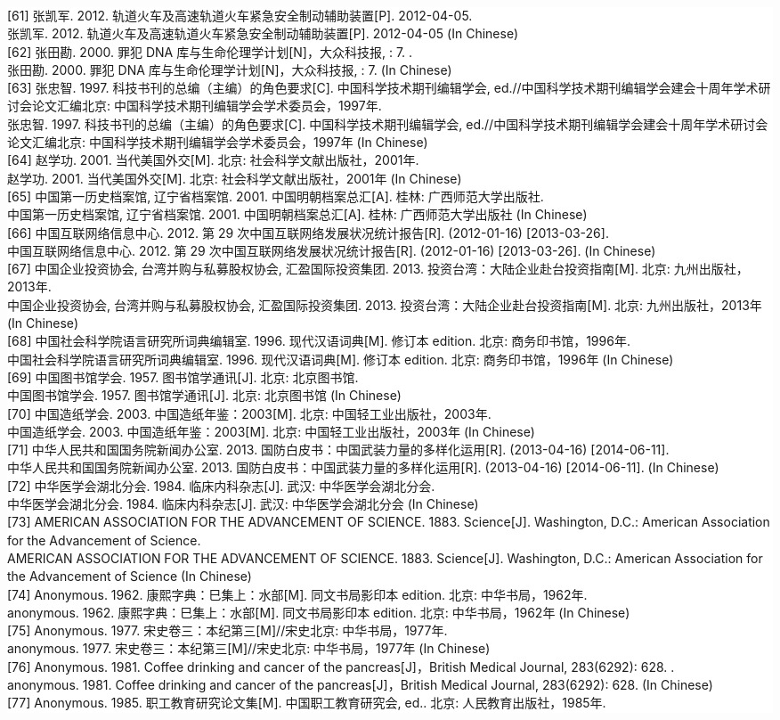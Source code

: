   </div>
  <div class="csl-entry">[61]	张凯军. 2012. 轨道火车及高速轨道火车紧急安全制动辅助装置[P]. 2012-04-05.
    <div class="csl-block">张凯军. 2012. 轨道火车及高速轨道火车紧急安全制动辅助装置[P]. 2012-04-05 (In Chinese)</div>
  </div>
  <div class="csl-entry">[62]	张田勘. 2000. 罪犯 DNA 库与生命伦理学计划[N]，大众科技报, : 7. .
    <div class="csl-block">张田勘. 2000. 罪犯 DNA 库与生命伦理学计划[N]，大众科技报, : 7. (In Chinese)</div>
  </div>
  <div class="csl-entry">[63]	张忠智. 1997. 科技书刊的总编（主编）的角色要求[C]. 中国科学技术期刊编辑学会, ed.//中国科学技术期刊编辑学会建会十周年学术研讨会论文汇编北京: 中国科学技术期刊编辑学会学术委员会，1997年.
    <div class="csl-block">张忠智. 1997. 科技书刊的总编（主编）的角色要求[C]. 中国科学技术期刊编辑学会, ed.//中国科学技术期刊编辑学会建会十周年学术研讨会论文汇编北京: 中国科学技术期刊编辑学会学术委员会，1997年 (In Chinese)</div>
  </div>
  <div class="csl-entry">[64]	赵学功. 2001. 当代美国外交[M]. 北京: 社会科学文献出版社，2001年.
    <div class="csl-block">赵学功. 2001. 当代美国外交[M]. 北京: 社会科学文献出版社，2001年 (In Chinese)</div>
  </div>
  <div class="csl-entry">[65]	中国第一历史档案馆, 辽宁省档案馆. 2001. 中国明朝档案总汇[A]. 桂林: 广西师范大学出版社.
    <div class="csl-block">中国第一历史档案馆, 辽宁省档案馆. 2001. 中国明朝档案总汇[A]. 桂林: 广西师范大学出版社 (In Chinese)</div>
  </div>
  <div class="csl-entry">[66]	中国互联网络信息中心. 2012. 第 29 次中国互联网络发展状况统计报告[R]. (2012-01-16) [2013-03-26].
    <div class="csl-block">中国互联网络信息中心. 2012. 第 29 次中国互联网络发展状况统计报告[R]. (2012-01-16) [2013-03-26]. (In Chinese)</div>
  </div>
  <div class="csl-entry">[67]	中国企业投资协会, 台湾并购与私募股权协会, 汇盈国际投资集团. 2013. 投资台湾：大陆企业赴台投资指南[M]. 北京: 九州出版社，2013年.
    <div class="csl-block">中国企业投资协会, 台湾并购与私募股权协会, 汇盈国际投资集团. 2013. 投资台湾：大陆企业赴台投资指南[M]. 北京: 九州出版社，2013年 (In Chinese)</div>
  </div>
  <div class="csl-entry">[68]	中国社会科学院语言研究所词典编辑室. 1996. 现代汉语词典[M]. 修订本 edition. 北京: 商务印书馆，1996年.
    <div class="csl-block">中国社会科学院语言研究所词典编辑室. 1996. 现代汉语词典[M]. 修订本 edition. 北京: 商务印书馆，1996年 (In Chinese)</div>
  </div>
  <div class="csl-entry">[69]	中国图书馆学会. 1957. 图书馆学通讯[J]. 北京: 北京图书馆.
    <div class="csl-block">中国图书馆学会. 1957. 图书馆学通讯[J]. 北京: 北京图书馆 (In Chinese)</div>
  </div>
  <div class="csl-entry">[70]	中国造纸学会. 2003. 中国造纸年鉴：2003[M]. 北京: 中国轻工业出版社，2003年.
    <div class="csl-block">中国造纸学会. 2003. 中国造纸年鉴：2003[M]. 北京: 中国轻工业出版社，2003年 (In Chinese)</div>
  </div>
  <div class="csl-entry">[71]	中华人民共和国国务院新闻办公室. 2013. 国防白皮书：中国武装力量的多样化运用[R]. (2013-04-16) [2014-06-11].
    <div class="csl-block">中华人民共和国国务院新闻办公室. 2013. 国防白皮书：中国武装力量的多样化运用[R]. (2013-04-16) [2014-06-11]. (In Chinese)</div>
  </div>
  <div class="csl-entry">[72]	中华医学会湖北分会. 1984. 临床内科杂志[J]. 武汉: 中华医学会湖北分会.
    <div class="csl-block">中华医学会湖北分会. 1984. 临床内科杂志[J]. 武汉: 中华医学会湖北分会 (In Chinese)</div>
  </div>
  <div class="csl-entry">[73]	AMERICAN ASSOCIATION FOR THE ADVANCEMENT OF SCIENCE. 1883. Science[J]. Washington, D.C.: American Association for the Advancement of Science.
    <div class="csl-block">AMERICAN ASSOCIATION FOR THE ADVANCEMENT OF SCIENCE. 1883. Science[J]. Washington, D.C.: American Association for the Advancement of Science (In Chinese)</div>
  </div>
  <div class="csl-entry">[74]	Anonymous. 1962. 康熙字典：巳集上：水部[M]. 同文书局影印本 edition. 北京: 中华书局，1962年.
    <div class="csl-block">anonymous. 1962. 康熙字典：巳集上：水部[M]. 同文书局影印本 edition. 北京: 中华书局，1962年 (In Chinese)</div>
  </div>
  <div class="csl-entry">[75]	Anonymous. 1977. 宋史卷三：本纪第三[M]//宋史北京: 中华书局，1977年.
    <div class="csl-block">anonymous. 1977. 宋史卷三：本纪第三[M]//宋史北京: 中华书局，1977年 (In Chinese)</div>
  </div>
  <div class="csl-entry">[76]	Anonymous. 1981. Coffee drinking and cancer of the pancreas[J]，British Medical Journal, 283(6292): 628. .
    <div class="csl-block">anonymous. 1981. Coffee drinking and cancer of the pancreas[J]，British Medical Journal, 283(6292): 628. (In Chinese)</div>
  </div>
  <div class="csl-entry">[77]	Anonymous. 1985. 职工教育研究论文集[M]. 中国职工教育研究会, ed.. 北京: 人民教育出版社，1985年.